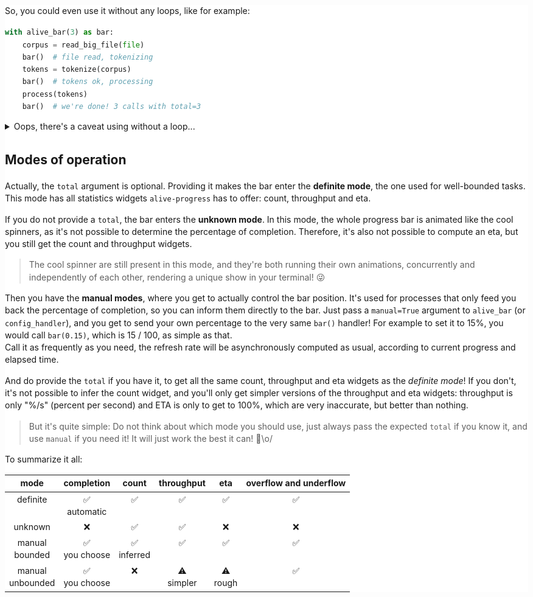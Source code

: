 So, you could even use it without any loops, like for example:

```python
with alive_bar(3) as bar:
    corpus = read_big_file(file)
    bar()  # file read, tokenizing
    tokens = tokenize(corpus)
    bar()  # tokens ok, processing
    process(tokens)
    bar()  # we're done! 3 calls with total=3
```

<details><summary>Oops, there's a caveat using without a loop...</summary></details>


## Modes of operation

Actually, the `total` argument is optional. Providing it makes the bar enter the **definite mode**, the one used for well-bounded tasks. This mode has all statistics widgets `alive-progress` has to offer: count, throughput and eta.

If you do not provide a `total`, the bar enters the **unknown mode**. In this mode, the whole progress bar is animated like the cool spinners, as it's not possible to determine the percentage of completion. Therefore, it's also not possible to compute an eta, but you still get the count and throughput widgets.

> The cool spinner are still present in this mode, and they're both running their own animations, concurrently and independently of each other, rendering a unique show in your terminal! 😜

Then you have the **manual modes**, where you get to actually control the bar position. It's used for processes that only feed you back the percentage of completion, so you can inform them directly to the bar.
Just pass a `manual=True` argument to `alive_bar` (or `config_handler`), and you get to send your own percentage to the very same `bar()` handler! For example to set it to 15%, you would call `bar(0.15)`, which is 15 / 100, as simple as that.
<br>Call it as frequently as you need, the refresh rate will be asynchronously computed as usual, according to current progress and elapsed time.

And do provide the `total` if you have it, to get all the same count, throughput and eta widgets as the _definite mode_! If you don't, it's not possible to infer the count widget, and you'll only get simpler versions of the throughput and eta widgets: throughput is only "%/s" (percent per second) and ETA is only to get to 100%, which are very inaccurate, but better than nothing.

> But it's quite simple: Do not think about which mode you should use, just always pass the expected `total` if you know it, and use `manual` if you need it! It will just work the best it can! 👏\o/

To summarize it all:

| mode | completion | count | throughput | eta | overflow and underflow |
|:---:|:---:|:---:|:---:|:---:|:---:|
|     definite        | ✅<br>automatic  | ✅             | ✅            | ✅          | ✅ |
|     unknown         | ❌               | ✅             | ✅            | ❌          | ❌ |
| manual<br>bounded   | ✅<br>you choose | ✅<br>inferred | ✅            | ✅          | ✅ |
| manual<br>unbounded | ✅<br>you choose | ❌             | ⚠️<br>simpler | ⚠️<br>rough | ✅ |
